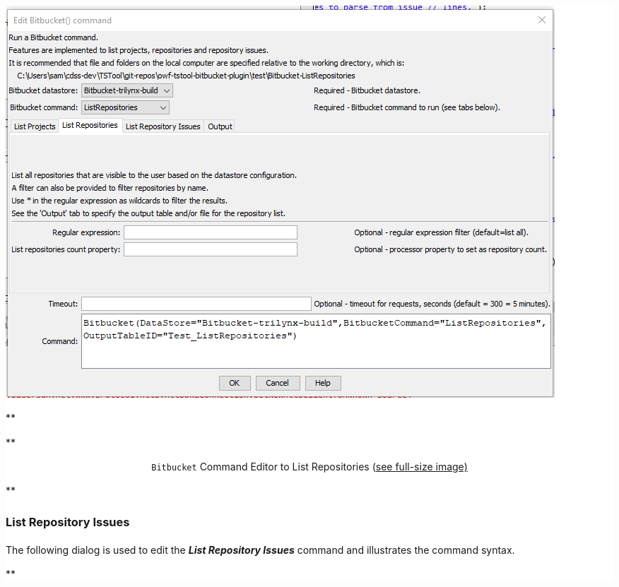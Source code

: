 ![List repositories](Bitbucket-ListRepositories.png)
</p>**

**<p style="text-align: center;">
`Bitbucket` Command Editor to List Repositories (<a href="../Bitbucket-ListRepositories.png">see full-size image)</a>
</p>**

### List Repository Issues ###

The following dialog is used to edit the ***List Repository Issues*** command and illustrates the command syntax.

**<p style="text-align: center;">